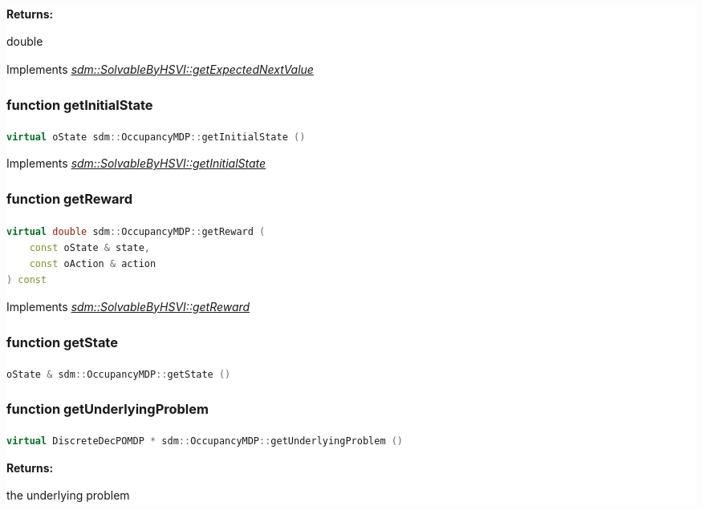 

**Returns:**

double 




        
Implements [*sdm::SolvableByHSVI::getExpectedNextValue*](classsdm_1_1SolvableByHSVI.md#function-getexpectednextvalue)


### function getInitialState 


```cpp
virtual oState sdm::OccupancyMDP::getInitialState () 
```


Implements [*sdm::SolvableByHSVI::getInitialState*](classsdm_1_1SolvableByHSVI.md#function-getinitialstate)


### function getReward 


```cpp
virtual double sdm::OccupancyMDP::getReward (
    const oState & state,
    const oAction & action
) const
```


Implements [*sdm::SolvableByHSVI::getReward*](classsdm_1_1SolvableByHSVI.md#function-getreward)


### function getState 


```cpp
oState & sdm::OccupancyMDP::getState () 
```



### function getUnderlyingProblem 


```cpp
virtual DiscreteDecPOMDP * sdm::OccupancyMDP::getUnderlyingProblem () 
```




**Returns:**

the underlying problem 




        